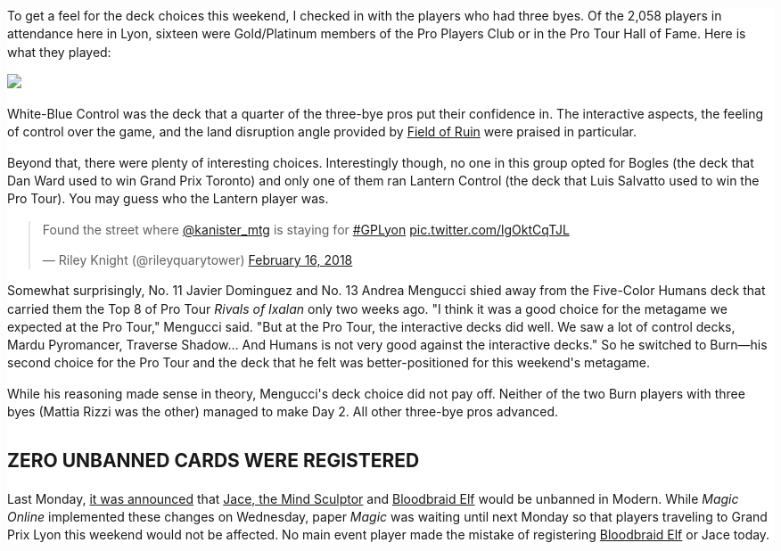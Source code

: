 
To get a feel for the deck choices this weekend, I checked in with the players who had three byes. Of the 2,058 players in attendance here in Lyon, sixteen were Gold/Platinum members of the Pro Players Club or in the Pro Tour Hall of Fame. Here is what they played:


![](https://media.wizards.com/2018/events/gplyo18/gplyo18_d1highlight_metagame.png)


White-Blue Control was the deck that a quarter of the three-bye pros put their confidence in. The interactive aspects, the feeling of control over the game, and the land disruption angle provided by [Field of Ruin](http://gatherer.wizards.com/Pages/Card/Details.aspx?name=Field+of+Ruin) were praised in particular.


Beyond that, there were plenty of interesting choices. Interestingly though, no one in this group opted for Bogles (the deck that Dan Ward used to win Grand Prix Toronto) and only one of them ran Lantern Control (the deck that Luis Salvatto used to win the Pro Tour). You may guess who the Lantern player was.



> 
> Found the street where [@kanister\_mtg](https://twitter.com/kanister_mtg?ref_src=twsrc%5Etfw) is staying for [#GPLyon](https://twitter.com/hashtag/GPLyon?src=hash&ref_src=twsrc%5Etfw) [pic.twitter.com/lgOktCqTJL](https://t.co/lgOktCqTJL)
> 
> 
> — Riley Knight (@rileyquarytower) [February 16, 2018](https://twitter.com/rileyquarytower/status/964476421207928833?ref_src=twsrc%5Etfw)


Somewhat surprisingly, No. 11 Javier Dominguez and No. 13 Andrea Mengucci shied away from the Five-Color Humans deck that carried them the Top 8 of Pro Tour *Rivals of Ixalan* only two weeks ago. "I think it was a good choice for the metagame we expected at the Pro Tour," Mengucci said. "But at the Pro Tour, the interactive decks did well. We saw a lot of control decks, Mardu Pyromancer, Traverse Shadow… And Humans is not very good against the interactive decks." So he switched to Burn—his second choice for the Pro Tour and the deck that he felt was better-positioned for this weekend's metagame.


While his reasoning made sense in theory, Mengucci's deck choice did not pay off. Neither of the two Burn players with three byes (Mattia Rizzi was the other) managed to make Day 2. All other three-bye pros advanced.


ZERO UNBANNED CARDS WERE REGISTERED
-----------------------------------


Last Monday, [it was announced](https://magic.wizards.com/en/articles/archive/news/february-12-2018-banned-and-restricted-announcement-2018-02-12) that [Jace, the Mind Sculptor](http://gatherer.wizards.com/Pages/Card/Details.aspx?name=Jace%2C+the+Mind+Sculptor) and [Bloodbraid Elf](http://gatherer.wizards.com/Pages/Card/Details.aspx?name=Bloodbraid+Elf) would be unbanned in Modern. While *Magic Online* implemented these changes on Wednesday, paper *Magic* was waiting until next Monday so that players traveling to Grand Prix Lyon this weekend would not be affected. No main event player made the mistake of registering [Bloodbraid Elf](http://gatherer.wizards.com/Pages/Card/Details.aspx?name=Bloodbraid+Elf) or Jace today.
